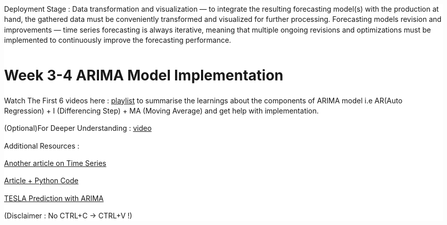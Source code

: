 Deployment Stage : Data transformation and visualization — to integrate the resulting forecasting model(s) with the production at hand, the gathered data must be conveniently transformed and visualized for further processing.
Forecasting models revision and improvements — time series forecasting is always iterative, meaning that multiple ongoing revisions and optimizations must be implemented to continuously improve the forecasting performance.

# Week 3-4 ARIMA Model Implementation

Watch The First 6 videos here : [playlist](https://youtube.com/playlist?list=PLqYFiz7NM_SMC4ZgXplbreXlRY4Jf4zBP) to summarise the learnings about the components of ARIMA model i.e AR(Auto Regression) + I (Differencing Step) + MA (Moving Average) and get help with implementation.


(Optional)For Deeper Understanding : [video](https://youtu.be/Y2khrpVo6qI)

Additional Resources : 

[Another article on Time Series](https://www.influxdata.com/time-series-forecasting-methods/)

[Article + Python Code](https://www.analyticsvidhya.com/blog/2020/11/stock-market-price-trend-prediction-using-time-series-forecasting/)

[TESLA Prediction with ARIMA](https://towardsdatascience.com/time-series-forecasting-predicting-stock-prices-using-an-arima-model-2e3b3080bd70)

(Disclaimer : No CTRL+C -> CTRL+V !)


